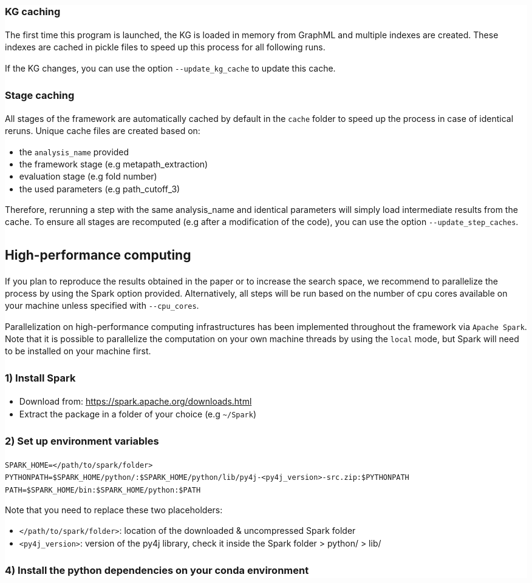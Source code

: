 ### KG caching

The first time this program is launched, the KG is loaded in memory from GraphML and multiple indexes are created.
These indexes are cached in pickle files to speed up this process for all following runs.

If the KG changes, you can use the option `--update_kg_cache` to update this cache.

### Stage caching

All stages of the framework are automatically cached by default in the `cache` folder to speed up the process in case of identical reruns.
Unique cache files are created based on:
- the `analysis_name` provided
- the framework stage (e.g metapath_extraction)
- evaluation stage (e.g fold number)
- the used parameters (e.g path_cutoff_3)

Therefore, rerunning a step with the same analysis_name and identical parameters will simply load intermediate results from the cache.
To ensure all stages are recomputed (e.g after a modification of the code), you can use the option `--update_step_caches`.

## High-performance computing

If you plan to reproduce the results obtained in the paper or to increase the search space, we recommend to parallelize the process by using the Spark option provided.
Alternatively, all steps will be run based on the number of cpu cores available on your machine unless specified with `--cpu_cores`.

Parallelization on high-performance computing infrastructures has been implemented throughout the framework via `Apache Spark`.
Note that it is possible to parallelize the computation on your own machine threads by using the `local` mode, but Spark will need to be installed on your machine first.

### 1) Install Spark

- Download from: https://spark.apache.org/downloads.html
- Extract the package in a folder of your choice (e.g `~/Spark`)

### 2) Set up environment variables

```
SPARK_HOME=</path/to/spark/folder>
PYTHONPATH=$SPARK_HOME/python/:$SPARK_HOME/python/lib/py4j-<py4j_version>-src.zip:$PYTHONPATH
PATH=$SPARK_HOME/bin:$SPARK_HOME/python:$PATH
```

Note that you need to replace these two placeholders:
- `</path/to/spark/folder>`: location of the downloaded & uncompressed Spark folder
- `<py4j_version>`: version of the py4j library, check it inside the Spark folder > python/ > lib/

### 4) Install the python dependencies on your conda environment
